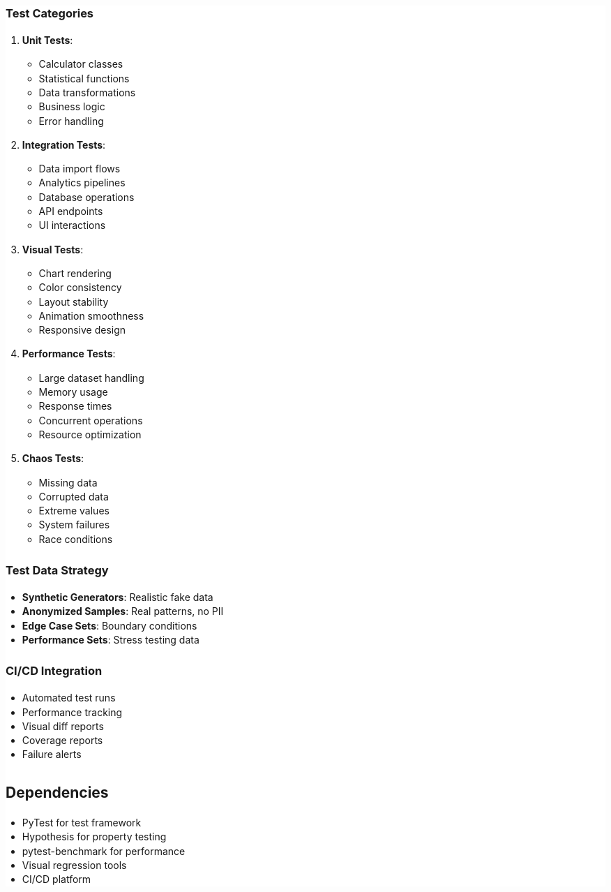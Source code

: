 ### Test Categories
1. **Unit Tests**:
   - Calculator classes
   - Statistical functions
   - Data transformations
   - Business logic
   - Error handling

2. **Integration Tests**:
   - Data import flows
   - Analytics pipelines
   - Database operations
   - API endpoints
   - UI interactions

3. **Visual Tests**:
   - Chart rendering
   - Color consistency
   - Layout stability
   - Animation smoothness
   - Responsive design

4. **Performance Tests**:
   - Large dataset handling
   - Memory usage
   - Response times
   - Concurrent operations
   - Resource optimization

5. **Chaos Tests**:
   - Missing data
   - Corrupted data
   - Extreme values
   - System failures
   - Race conditions

### Test Data Strategy
- **Synthetic Generators**: Realistic fake data
- **Anonymized Samples**: Real patterns, no PII
- **Edge Case Sets**: Boundary conditions
- **Performance Sets**: Stress testing data

### CI/CD Integration
- Automated test runs
- Performance tracking
- Visual diff reports
- Coverage reports
- Failure alerts

## Dependencies
- PyTest for test framework
- Hypothesis for property testing
- pytest-benchmark for performance
- Visual regression tools
- CI/CD platform
